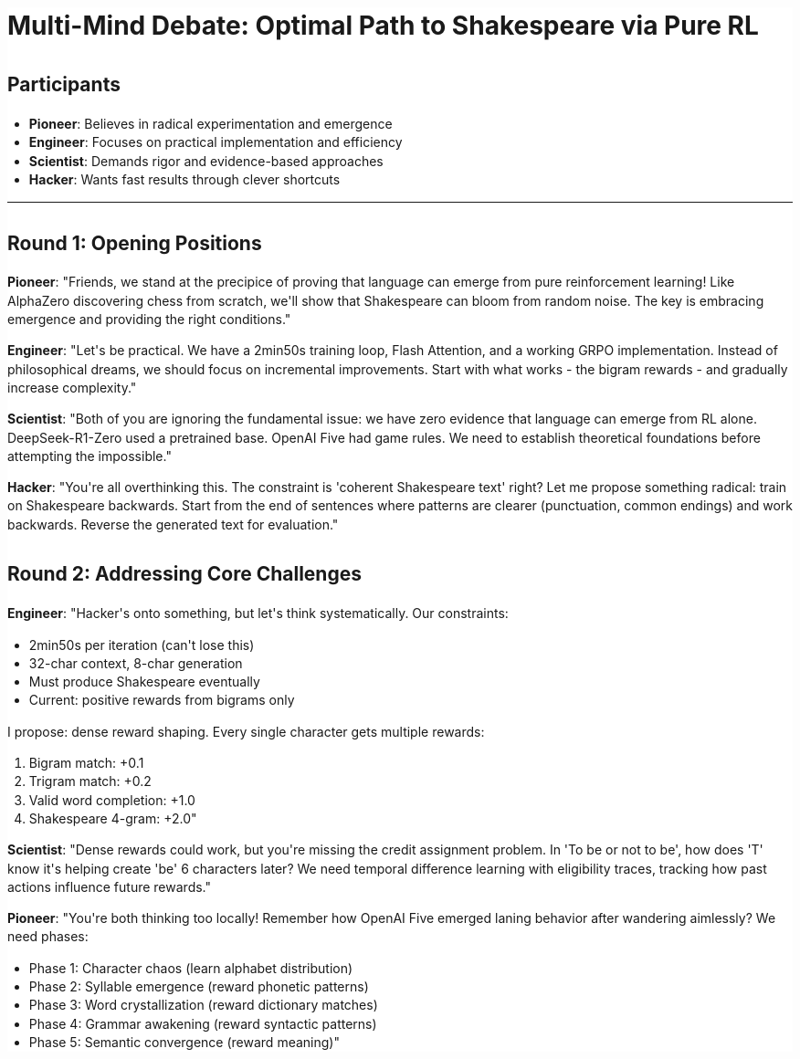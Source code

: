 # Multi-Mind Debate: Optimal Path to Shakespeare via Pure RL

## Participants
- **Pioneer**: Believes in radical experimentation and emergence
- **Engineer**: Focuses on practical implementation and efficiency  
- **Scientist**: Demands rigor and evidence-based approaches
- **Hacker**: Wants fast results through clever shortcuts

---

## Round 1: Opening Positions

**Pioneer**: "Friends, we stand at the precipice of proving that language can emerge from pure reinforcement learning! Like AlphaZero discovering chess from scratch, we'll show that Shakespeare can bloom from random noise. The key is embracing emergence and providing the right conditions."

**Engineer**: "Let's be practical. We have a 2min50s training loop, Flash Attention, and a working GRPO implementation. Instead of philosophical dreams, we should focus on incremental improvements. Start with what works - the bigram rewards - and gradually increase complexity."

**Scientist**: "Both of you are ignoring the fundamental issue: we have zero evidence that language can emerge from RL alone. DeepSeek-R1-Zero used a pretrained base. OpenAI Five had game rules. We need to establish theoretical foundations before attempting the impossible."

**Hacker**: "You're all overthinking this. The constraint is 'coherent Shakespeare text' right? Let me propose something radical: train on Shakespeare backwards. Start from the end of sentences where patterns are clearer (punctuation, common endings) and work backwards. Reverse the generated text for evaluation."

## Round 2: Addressing Core Challenges

**Engineer**: "Hacker's onto something, but let's think systematically. Our constraints:
- 2min50s per iteration (can't lose this)
- 32-char context, 8-char generation  
- Must produce Shakespeare eventually
- Current: positive rewards from bigrams only

I propose: dense reward shaping. Every single character gets multiple rewards:
1. Bigram match: +0.1
2. Trigram match: +0.2  
3. Valid word completion: +1.0
4. Shakespeare 4-gram: +2.0"

**Scientist**: "Dense rewards could work, but you're missing the credit assignment problem. In 'To be or not to be', how does 'T' know it's helping create 'be' 6 characters later? We need temporal difference learning with eligibility traces, tracking how past actions influence future rewards."

**Pioneer**: "You're both thinking too locally! Remember how OpenAI Five emerged laning behavior after wandering aimlessly? We need phases:
- Phase 1: Character chaos (learn alphabet distribution)
- Phase 2: Syllable emergence (reward phonetic patterns)  
- Phase 3: Word crystallization (reward dictionary matches)
- Phase 4: Grammar awakening (reward syntactic patterns)
- Phase 5: Semantic convergence (reward meaning)"
